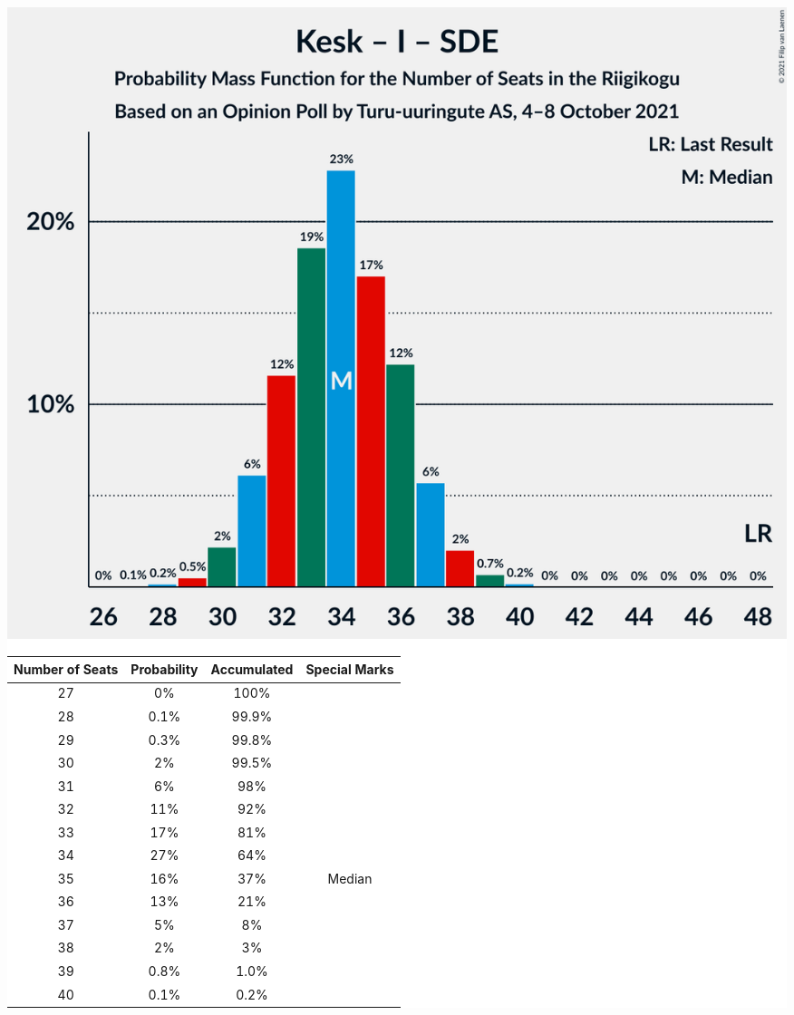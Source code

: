 ![Graph with seats probability mass function not yet produced](2021-10-08-Turu-uuringuteAS-coalitions-seats-pmf-kesk–i–sde.png "Seats Probability Mass Function")

| Number of Seats | Probability | Accumulated | Special Marks |
|:---------------:|:-----------:|:-----------:|:-------------:|
| 27 | 0% | 100% |  |
| 28 | 0.1% | 99.9% |  |
| 29 | 0.3% | 99.8% |  |
| 30 | 2% | 99.5% |  |
| 31 | 6% | 98% |  |
| 32 | 11% | 92% |  |
| 33 | 17% | 81% |  |
| 34 | 27% | 64% |  |
| 35 | 16% | 37% | Median |
| 36 | 13% | 21% |  |
| 37 | 5% | 8% |  |
| 38 | 2% | 3% |  |
| 39 | 0.8% | 1.0% |  |
| 40 | 0.1% | 0.2% |  |
